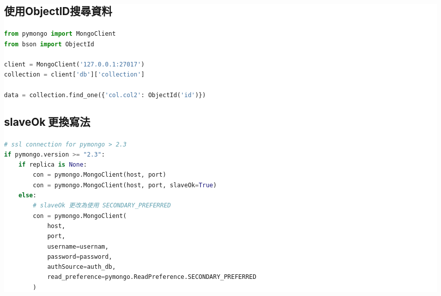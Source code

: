 ## 使用ObjectID搜尋資料

```Python
from pymongo import MongoClient
from bson import ObjectId

client = MongoClient('127.0.0.1:27017')
collection = client['db']['collection']

data = collection.find_one({'col.col2': ObjectId('id')})
```

## slaveOk 更換寫法

```Python
# ssl connection for pymongo > 2.3
if pymongo.version >= "2.3":
	if replica is None:
		con = pymongo.MongoClient(host, port)
		con = pymongo.MongoClient(host, port, slaveOk=True)
	else:
		# slaveOk 更改為使用 SECONDARY_PREFERRED
		con = pymongo.MongoClient(
			host,
			port,
			username=usernam,
			password=password,
			authSource=auth_db,
			read_preference=pymongo.ReadPreference.SECONDARY_PREFERRED
		)

```
